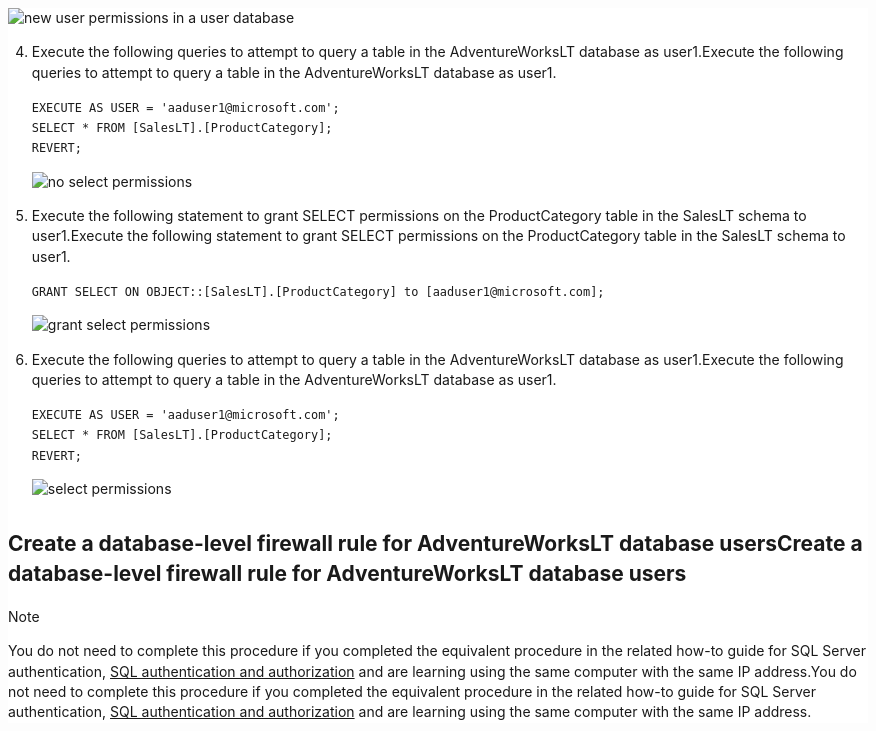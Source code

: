    ![new user permissions in a user database](https://docstestmedia1.blob.core.windows.net/azure-media/articles/sql-database/media/sql-database-control-access-aad-authentication-get-started/new_user_permissions_in_user_database.png)

4. <span data-ttu-id="08fcb-197">Execute the following queries to attempt to query a table in the AdventureWorksLT database as user1.</span><span class="sxs-lookup"><span data-stu-id="08fcb-197">Execute the following queries to attempt to query a table in the AdventureWorksLT database as user1.</span></span>

   ```
   EXECUTE AS USER = 'aaduser1@microsoft.com';  
   SELECT * FROM [SalesLT].[ProductCategory];
   REVERT;
   ```

   ![no select permissions](https://docstestmedia1.blob.core.windows.net/azure-media/articles/sql-database/media/sql-database-control-access-aad-authentication-get-started/no_select_permissions.png)

5. <span data-ttu-id="08fcb-199">Execute the following statement to grant SELECT permissions on the ProductCategory table in the SalesLT schema to user1.</span><span class="sxs-lookup"><span data-stu-id="08fcb-199">Execute the following statement to grant SELECT permissions on the ProductCategory table in the SalesLT schema to user1.</span></span>

   ```
   GRANT SELECT ON OBJECT::[SalesLT].[ProductCategory] to [aaduser1@microsoft.com];
   ```

   ![grant select permissions](https://docstestmedia1.blob.core.windows.net/azure-media/articles/sql-database/media/sql-database-control-access-aad-authentication-get-started/grant_select_permissions.png)

6. <span data-ttu-id="08fcb-201">Execute the following queries to attempt to query a table in the AdventureWorksLT database as user1.</span><span class="sxs-lookup"><span data-stu-id="08fcb-201">Execute the following queries to attempt to query a table in the AdventureWorksLT database as user1.</span></span>

   ```
   EXECUTE AS USER = 'aaduser1@microsoft.com';  
   SELECT * FROM [SalesLT].[ProductCategory];
   REVERT;
   ```

   ![select permissions](https://docstestmedia1.blob.core.windows.net/azure-media/articles/sql-database/media/sql-database-control-access-aad-authentication-get-started/select_permissions.png)

## <a name="create-a-database-level-firewall-rule-for-adventureworkslt-database-users"></a><span data-ttu-id="08fcb-203">Create a database-level firewall rule for AdventureWorksLT database users</span><span class="sxs-lookup"><span data-stu-id="08fcb-203">Create a database-level firewall rule for AdventureWorksLT database users</span></span>

> [!NOTE]
> <span data-ttu-id="08fcb-204">You do not need to complete this procedure if you completed the equivalent procedure in the related how-to guide for SQL Server authentication, [SQL authentication and authorization](sql-database-control-access-sql-authentication-get-started.md) and are learning using the same computer with the same IP address.</span><span class="sxs-lookup"><span data-stu-id="08fcb-204">You do not need to complete this procedure if you completed the equivalent procedure in the related how-to guide for SQL Server authentication, [SQL authentication and authorization](sql-database-control-access-sql-authentication-get-started.md) and are learning using the same computer with the same IP address.</span></span>
>
